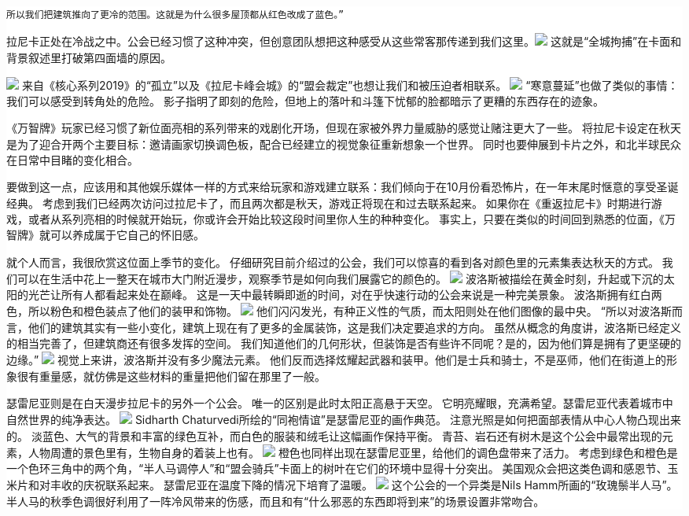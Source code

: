     所以我们把建筑推向了更冷的范围。这就是为什么很多屋顶都从红色改成了蓝色。”

 拉尼卡正处在冷战之中。公会已经习惯了这种冲突，但创意团队想把这种感受从这些常客那传递到我们这里。![](TCOR/2022-01-22-15-30-41.png)
这就是“全城拘捕”在卡面和背景叙述里打破第四面墙的原因。

![](TCOR/2022-01-22-15-30-46.png)
来自《核心系列2019》的“孤立”以及《拉尼卡峰会城》的“盟会裁定”也想让我们和被压迫者相联系。
![](TCOR/2022-01-22-15-30-52.png)
“寒意蔓延”也做了类似的事情：我们可以感受到转角处的危险。
影子指明了即刻的危险，但地上的落叶和斗篷下忧郁的脸都暗示了更糟的东西存在的迹象。

《万智牌》玩家已经习惯了新位面亮相的系列带来的戏剧化开场，但现在家被外界力量威胁的感觉让赌注更大了一些。
将拉尼卡设定在秋天是为了迎合开两个主要目标：邀请画家切换调色板，配合已经建立的视觉象征重新想象一个世界。
同时也要伸展到卡片之外，和北半球民众在日常中目睹的变化相合。

要做到这一点，应该用和其他娱乐媒体一样的方式来给玩家和游戏建立联系：我们倾向于在10月份看恐怖片，在一年末尾时惬意的享受圣诞经典。
考虑到我们已经两次访问过拉尼卡了，而且两次都是秋天，游戏正将现在和过去联系起来。
如果你在《重返拉尼卡》时期进行游戏，或者从系列亮相的时候就开始玩，你或许会开始比较这段时间里你人生的种种变化。
事实上，只要在类似的时间回到熟悉的位面，《万智牌》就可以养成属于它自己的怀旧感。

就个人而言，我很欣赏这位面上季节的变化。
仔细研究目前介绍过的公会，我们可以惊喜的看到各对颜色里的元素集表达秋天的方式。
我们可以在生活中花上一整天在城市大门附近漫步，观察季节是如何向我们展露它的颜色的。
![](TCOR/2022-01-22-15-31-04.png)
波洛斯被描绘在黄金时刻，升起或下沉的太阳的光芒让所有人都看起来处在巅峰。
这是一天中最转瞬即逝的时间，对在乎快速行动的公会来说是一种完美景象。
波洛斯拥有红白两色，所以粉色和橙色装点了他们的装甲和饰物。
![](TCOR/2022-01-22-15-31-08.png)
他们闪闪发光，有种正义性的气质，而太阳则处在他们图像的最中央。
“所以对波洛斯而言，他们的建筑其实有一些小变化，建筑上现在有了更多的金属装饰，这是我们决定要追求的方向。
虽然从概念的角度讲，波洛斯已经定义的相当完善了，但建筑商还有很多发挥的空间。
我们知道他们的几何形状，但装饰是否有些许不同呢？是的，因为他们算是拥有了更坚硬的边缘。”
![](TCOR/2022-01-22-15-31-12.png)
视觉上来讲，波洛斯并没有多少魔法元素。
他们反而选择炫耀起武器和装甲。他们是士兵和骑士，不是巫师，他们在街道上的形象很有重量感，就仿佛是这些材料的重量把他们留在那里了一般。


瑟雷尼亚则是在白天漫步拉尼卡的另外一个公会。
唯一的区别是此时太阳正高悬于天空。
它明亮耀眼，充满希望。瑟雷尼亚代表着城市中自然世界的纯净表达。
![](TCOR/2022-01-22-15-31-19.png)
Sidharth Chaturvedi所绘的“同袍情谊”是瑟雷尼亚的画作典范。
注意光照是如何把面部表情从中心人物凸现出来的。
淡蓝色、大气的背景和丰富的绿色互补，而白色的服装和绒毛让这幅画作保持平衡。
青苔、岩石还有树木是这个公会中最常出现的元素，人物周遭的景色里有，生物自身的着装上也有。
![](TCOR/2022-01-22-15-31-25.png)
橙色也同样出现在瑟雷尼亚里，给他们的调色盘带来了活力。
考虑到绿色和橙色是一个色环三角中的两个角，“半人马调停人”和“盟会骑兵”卡面上的树叶在它们的环境中显得十分突出。
美国观众会把这类色调和感恩节、玉米片和对丰收的庆祝联系起来。
瑟雷尼亚在温度下降的情况下培育了温暖。
![](TCOR/2022-01-22-15-31-29.png)
这个公会的一个异类是Nils Hamm所画的“玫瑰鬃半人马”。
半人马的秋季色调很好利用了一阵冷风带来的伤感，而且和有“什么邪恶的东西即将到来”的场景设置非常吻合。
